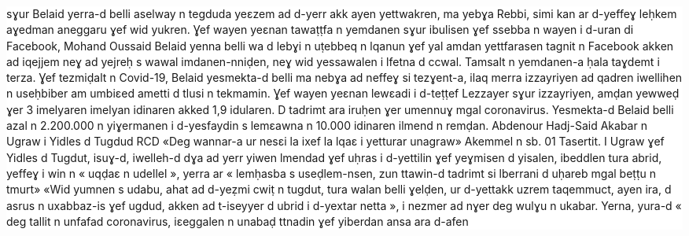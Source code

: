 sɣur
Belaid  yerra-d  belli  aselway  n
tegduda  yeɛzem  ad  d-yerr  akk
ayen  yettwakren,  ma  yebɣa
Rebbi,  simi  kan  ar  d-yeffeɣ
leḥkem  aɣedman  aneggaru  ɣef
wid yukren.
Ɣef  wayen  yeɛnan  tawaṭṭfa  n
yemdanen  sɣur
ibulisen  ɣef
ssebba  n  wayen  i  d-uran  di
Facebook,  Mohand  Oussaid
Belaid  yenna  belli  wa  d  lebɣi  n
uṭebbeq n lqanun ɣef yal amdan
yettfarasen  tagnit  n  Facebook
akken  ad  iqejjem  neɣ  ad  yejreḥ
s  wawal  imdanen-nniḍen,  neɣ
wid yessawalen i lfetna d ccwal.
Tamsalt  n  yemdanen-a  ḥala
taɣdemt i terza.
Ɣef tezmiḍalt n Covid-19, Belaid
yesmekta-d  belli  ma  nebɣa  ad
neffeɣ  si  tezɣent-a,  ilaq  merra
izzayriyen ad qadren iwellihen n
useḥbiber  am  umbiɛed  ametti  d
tlusi n tekmamin.
Ɣef  wayen  yeɛnan  lewɛadi  i
d-teṭṭef Lezzayer sɣur izzayriyen,
amḍan  yewweḍ  ɣer  3  imelyaren
imelyan
idinaren  akked  1,9
idularen. D tadrimt ara iruḥen ɣer
umennuɣ mgal coronavirus.
Yesmekta-d  Belaid  belli  azal
n  2.200.000  n  yiɣermanen
i
d-yesfaydin s lemɛawna n 10.000
idinaren ilmend n remḍan.
Abdenour Hadj-Said
Akabar n Ugraw i Yidles d Tugdud RCD
«Deg wannar-a ur nesɛi la ixef la lqaɛ i
yetturar unagraw»
Akemmel n sb. 01
Tasertit.  I  Ugraw  ɣef  Yidles  d
Tugdut, isuɣ-d, iwelleh-d dɣa ad
yerr  yiwen  lmendad  ɣef  uḥras  i
d-yettilin ɣef yeɣmisen d yisalen,
ibeddlen tura abrid, yeffeɣ i win
n  «  uqḍaɛ  n  udellel  »,  yerra  ar
«  lemḥasba  s  useḍlem-nsen,  zun
ttawin-d  tadrimt  si  lberrani  d
uḥareb mgal beṭṭu n tmurt»
«Wid  yumnen  s  udabu,  ahat  ad
d-yeẓmi cwiṭ n tugdut, tura walan
belli  ɣelḍen,  ur  d-yettakk  uzrem
taqemmuct,  ayen  ira,  d  asrus
n  uxabbaz-is  ɣef  ugdud,  akken
ad  t-iseyyer  d  ubrid  i  d-yextar
netta  »,  i  nezmer  ad  nɣer  deg
wulɣu  n  ukabar.  Yerna,  yura-d
« deg tallit n unfafad coronavirus,
iɛeggalen  n  unabaḍ
ttnadin
ɣef  yiberdan  ansa  ara  d-afen